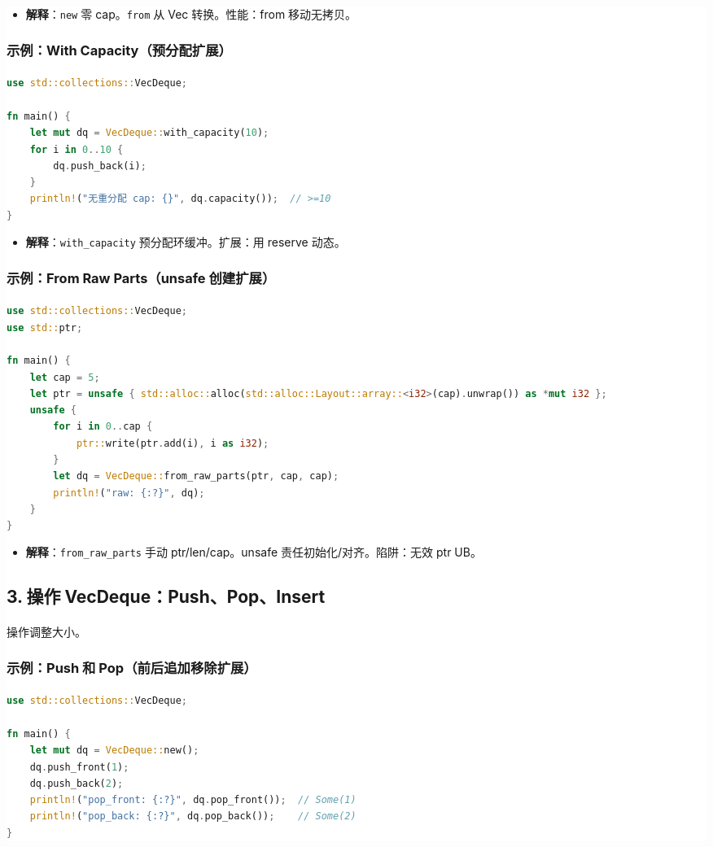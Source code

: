 - **解释**：`new` 零 cap。`from` 从 Vec 转换。性能：from 移动无拷贝。

### 示例：With Capacity（预分配扩展）
```rust
use std::collections::VecDeque;

fn main() {
    let mut dq = VecDeque::with_capacity(10);
    for i in 0..10 {
        dq.push_back(i);
    }
    println!("无重分配 cap: {}", dq.capacity());  // >=10
}
```

- **解释**：`with_capacity` 预分配环缓冲。扩展：用 reserve 动态。

### 示例：From Raw Parts（unsafe 创建扩展）
```rust
use std::collections::VecDeque;
use std::ptr;

fn main() {
    let cap = 5;
    let ptr = unsafe { std::alloc::alloc(std::alloc::Layout::array::<i32>(cap).unwrap()) as *mut i32 };
    unsafe {
        for i in 0..cap {
            ptr::write(ptr.add(i), i as i32);
        }
        let dq = VecDeque::from_raw_parts(ptr, cap, cap);
        println!("raw: {:?}", dq);
    }
}
```

- **解释**：`from_raw_parts` 手动 ptr/len/cap。unsafe 责任初始化/对齐。陷阱：无效 ptr UB。

## 3. 操作 VecDeque：Push、Pop、Insert

操作调整大小。

### 示例：Push 和 Pop（前后追加移除扩展）
```rust
use std::collections::VecDeque;

fn main() {
    let mut dq = VecDeque::new();
    dq.push_front(1);
    dq.push_back(2);
    println!("pop_front: {:?}", dq.pop_front());  // Some(1)
    println!("pop_back: {:?}", dq.pop_back());    // Some(2)
}
```

